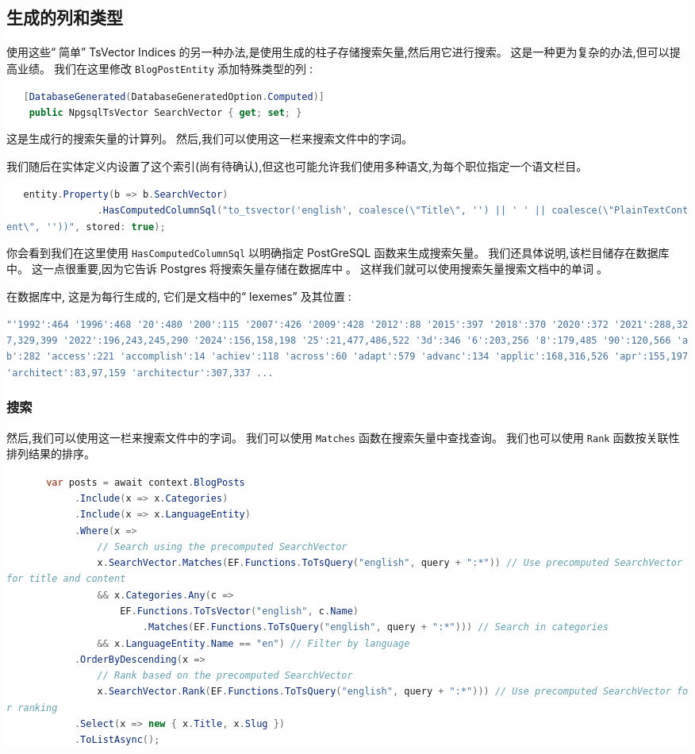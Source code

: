 ## 生成的列和类型

使用这些“ 简单” TsVector Indices 的另一种办法,是使用生成的柱子存储搜索矢量,然后用它进行搜索。 这是一种更为复杂的办法,但可以提高业绩。
我们在这里修改 `BlogPostEntity` 添加特殊类型的列 :

```csharp
   [DatabaseGenerated(DatabaseGeneratedOption.Computed)]
    public NpgsqlTsVector SearchVector { get; set; }
```

这是生成行的搜索矢量的计算列。 然后,我们可以使用这一栏来搜索文件中的字词。

我们随后在实体定义内设置了这个索引(尚有待确认),但这也可能允许我们使用多种语文,为每个职位指定一个语文栏目。

```csharp
   entity.Property(b => b.SearchVector)
                .HasComputedColumnSql("to_tsvector('english', coalesce(\"Title\", '') || ' ' || coalesce(\"PlainTextContent\", ''))", stored: true);
```

你会看到我们在这里使用 `HasComputedColumnSql` 以明确指定 PostGreSQL 函数来生成搜索矢量。 我们还具体说明,该栏目储存在数据库中。 这一点很重要,因为它告诉 Postgres 将搜索矢量存储在数据库中 。 这样我们就可以使用搜索矢量搜索文档中的单词 。

在数据库中, 这是为每行生成的, 它们是文档中的“ lexemes” 及其位置 :

```csharp
"'1992':464 '1996':468 '20':480 '200':115 '2007':426 '2009':428 '2012':88 '2015':397 '2018':370 '2020':372 '2021':288,327,329,399 '2022':196,243,245,290 '2024':156,158,198 '25':21,477,486,522 '3d':346 '6':203,256 '8':179,485 '90':120,566 'ab':282 'access':221 'accomplish':14 'achiev':118 'across':60 'adapt':579 'advanc':134 'applic':168,316,526 'apr':155,197 'architect':83,97,159 'architectur':307,337 ...
```

### 搜索

然后,我们可以使用这一栏来搜索文件中的字词。 我们可以使用 `Matches` 函数在搜索矢量中查找查询。 我们也可以使用 `Rank` 函数按关联性排列结果的排序。

```csharp
       var posts = await context.BlogPosts
            .Include(x => x.Categories)
            .Include(x => x.LanguageEntity)
            .Where(x =>
                // Search using the precomputed SearchVector
                x.SearchVector.Matches(EF.Functions.ToTsQuery("english", query + ":*")) // Use precomputed SearchVector for title and content
                && x.Categories.Any(c =>
                    EF.Functions.ToTsVector("english", c.Name)
                        .Matches(EF.Functions.ToTsQuery("english", query + ":*"))) // Search in categories
                && x.LanguageEntity.Name == "en") // Filter by language
            .OrderByDescending(x =>
                // Rank based on the precomputed SearchVector
                x.SearchVector.Rank(EF.Functions.ToTsQuery("english", query + ":*"))) // Use precomputed SearchVector for ranking
            .Select(x => new { x.Title, x.Slug })
            .ToListAsync();
```
